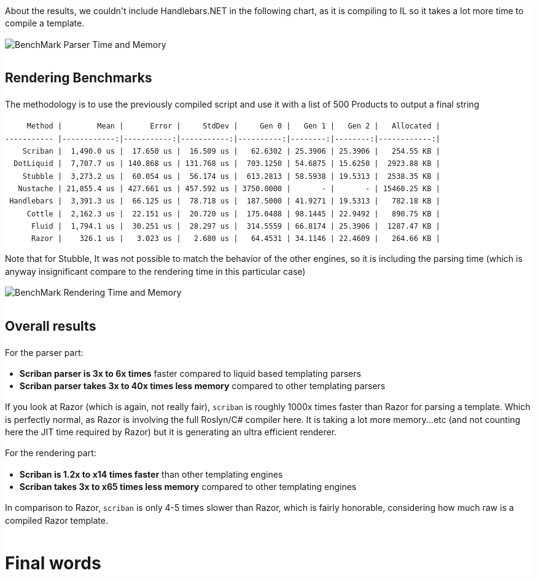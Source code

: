 ```
```

About the results, we couldn't include Handlebars.NET in the following chart, as it is compiling to IL so it takes a lot more time to compile a template.

![BenchMark Parser Time and Memory](https://raw.githubusercontent.com/scriban/scriban/master/img/benchmark-parsing.png)

## Rendering Benchmarks

The methodology is to use the previously compiled script and use it with a list of 500 Products to output a final string

```
     Method |        Mean |      Error |     StdDev |     Gen 0 |   Gen 1 |   Gen 2 |   Allocated |
----------- |------------:|-----------:|-----------:|----------:|--------:|--------:|------------:|
    Scriban |  1,490.0 us |  17.650 us |  16.509 us |   62.6302 | 25.3906 | 25.3906 |   254.55 KB |
  DotLiquid |  7,707.7 us | 140.868 us | 131.768 us |  703.1250 | 54.6875 | 15.6250 |  2923.88 KB |
    Stubble |  3,273.2 us |  60.054 us |  56.174 us |  613.2813 | 58.5938 | 19.5313 |  2538.35 KB |
   Nustache | 21,855.4 us | 427.661 us | 457.592 us | 3750.0000 |       - |       - | 15460.25 KB |
 Handlebars |  3,391.3 us |  66.125 us |  78.718 us |  187.5000 | 41.9271 | 19.5313 |   782.18 KB |
     Cottle |  2,162.3 us |  22.151 us |  20.720 us |  175.0488 | 98.1445 | 22.9492 |   890.75 KB |
      Fluid |  1,794.1 us |  30.251 us |  28.297 us |  314.5559 | 66.8174 | 25.3906 |  1287.47 KB |
      Razor |    326.1 us |   3.023 us |   2.680 us |   64.4531 | 34.1146 | 22.4609 |   264.66 KB |
 ```

Note that for Stubble, It was not possible to match the behavior of the other engines, so it is including the parsing time (which is anyway insignificant compare to the rendering time in this particular case)

![BenchMark Rendering Time and Memory](https://raw.githubusercontent.com/scriban/scriban/master/img/benchmark-rendering.png)

## Overall results

For the parser part:

- **Scriban parser is 3x to 6x times** faster compared to liquid based templating parsers
- **Scriban parser takes 3x to 40x times less memory** compared to other templating parsers

If you look at Razor (which is again, not really fair), `scriban` is roughly 1000x times faster than Razor for parsing a template. Which is perfectly normal, as Razor is involving the full Roslyn/C# compiler here. It is taking a lot more memory...etc (and not counting here the JIT time required by Razor) but it is generating an ultra efficient renderer.

For the rendering part:

- **Scriban is 1.2x to x14 times faster** than other templating engines
- **Scriban takes 3x to x65 times less memory** compared to other templating engines

In comparison to Razor, `scriban` is only 4-5 times slower than Razor, which is fairly honorable, considering how much raw is a compiled Razor template.

# Final words
